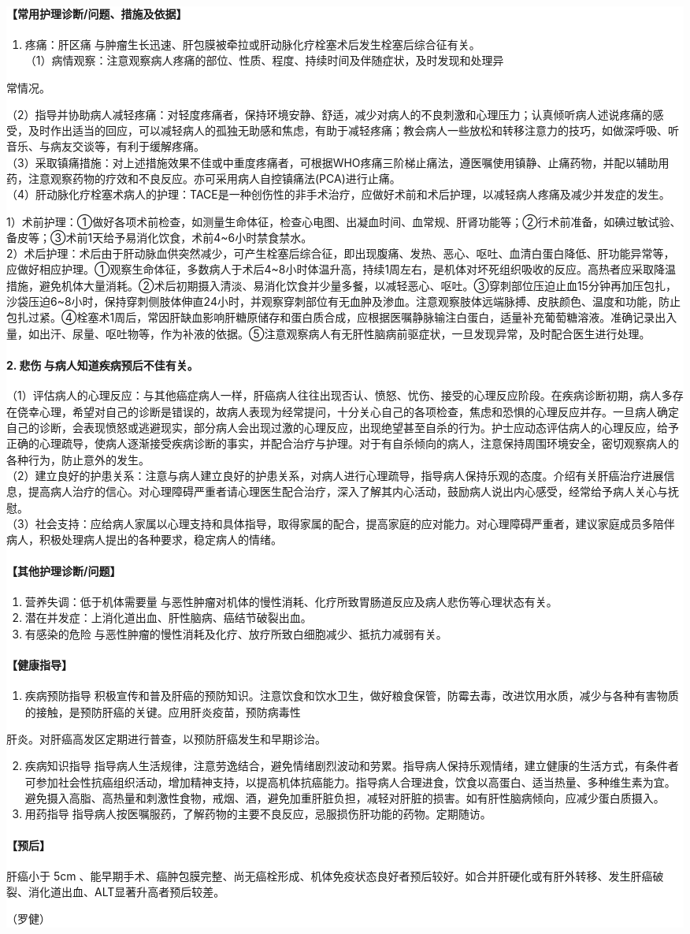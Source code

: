 #### 【常用护理诊断/问题、措施及依据】

1. 疼痛：肝区痛 与肿瘤生长迅速、肝包膜被牵拉或肝动脉化疗栓塞术后发生栓塞后综合征有关。  
（1）病情观察：注意观察病人疼痛的部位、性质、程度、持续时间及伴随症状，及时发现和处理异

常情况。

（2）指导并协助病人减轻疼痛：对轻度疼痛者，保持环境安静、舒适，减少对病人的不良刺激和心理压力；认真倾听病人述说疼痛的感受，及时作出适当的回应，可以减轻病人的孤独无助感和焦虑，有助于减轻疼痛；教会病人一些放松和转移注意力的技巧，如做深呼吸、听音乐、与病友交谈等，有利于缓解疼痛。  
（3）采取镇痛措施：对上述措施效果不佳或中重度疼痛者，可根据WHO疼痛三阶梯止痛法，遵医嘱使用镇静、止痛药物，并配以辅助用药，注意观察药物的疗效和不良反应。亦可采用病人自控镇痛法(PCA)进行止痛。  
（4）肝动脉化疗栓塞术病人的护理：TACE是一种创伤性的非手术治疗，应做好术前和术后护理，以减轻病人疼痛及减少并发症的发生。

1）术前护理：①做好各项术前检查，如测量生命体征，检查心电图、出凝血时间、血常规、肝肾功能等；②行术前准备，如碘过敏试验、备皮等；③术前1天给予易消化饮食，术前4~6小时禁食禁水。  
2）术后护理：术后由于肝动脉血供突然减少，可产生栓塞后综合征，即出现腹痛、发热、恶心、呕吐、血清白蛋白降低、肝功能异常等，应做好相应护理。①观察生命体征，多数病人于术后4~8小时体温升高，持续1周左右，是机体对坏死组织吸收的反应。高热者应采取降温措施，避免机体大量消耗。②术后初期摄入清淡、易消化饮食并少量多餐，以减轻恶心、呕吐。③穿刺部位压迫止血15分钟再加压包扎，沙袋压迫6~8小时，保持穿刺侧肢体伸直24小时，并观察穿刺部位有无血肿及渗血。注意观察肢体远端脉搏、皮肤颜色、温度和功能，防止包扎过紧。④栓塞术1周后，常因肝缺血影响肝糖原储存和蛋白质合成，应根据医嘱静脉输注白蛋白，适量补充葡萄糖溶液。准确记录出入量，如出汗、尿量、呕吐物等，作为补液的依据。⑤注意观察病人有无肝性脑病前驱症状，一旦发现异常，及时配合医生进行处理。

#### 2. 悲伤 与病人知道疾病预后不佳有关。

（1）评估病人的心理反应：与其他癌症病人一样，肝癌病人往往出现否认、愤怒、忧伤、接受的心理反应阶段。在疾病诊断初期，病人多存在侥幸心理，希望对自己的诊断是错误的，故病人表现为经常提问，十分关心自己的各项检查，焦虑和恐惧的心理反应并存。一旦病人确定自己的诊断，会表现愤怒或逃避现实，部分病人会出现过激的心理反应，出现绝望甚至自杀的行为。护士应动态评估病人的心理反应，给予正确的心理疏导，使病人逐渐接受疾病诊断的事实，并配合治疗与护理。对于有自杀倾向的病人，注意保持周围环境安全，密切观察病人的各种行为，防止意外的发生。  
（2）建立良好的护患关系：注意与病人建立良好的护患关系，对病人进行心理疏导，指导病人保持乐观的态度。介绍有关肝癌治疗进展信息，提高病人治疗的信心。对心理障碍严重者请心理医生配合治疗，深入了解其内心活动，鼓励病人说出内心感受，经常给予病人关心与抚慰。  
（3）社会支持：应给病人家属以心理支持和具体指导，取得家属的配合，提高家庭的应对能力。对心理障碍严重者，建议家庭成员多陪伴病人，积极处理病人提出的各种要求，稳定病人的情绪。

#### 【其他护理诊断/问题】

1. 营养失调：低于机体需要量 与恶性肿瘤对机体的慢性消耗、化疗所致胃肠道反应及病人悲伤等心理状态有关。  
2. 潜在并发症：上消化道出血、肝性脑病、癌结节破裂出血。  
3. 有感染的危险 与恶性肿瘤的慢性消耗及化疗、放疗所致白细胞减少、抵抗力减弱有关。

#### 【健康指导】

1. 疾病预防指导 积极宣传和普及肝癌的预防知识。注意饮食和饮水卫生，做好粮食保管，防霉去毒，改进饮用水质，减少与各种有害物质的接触，是预防肝癌的关键。应用肝炎疫苗，预防病毒性

肝炎。对肝癌高发区定期进行普查，以预防肝癌发生和早期诊治。

2. 疾病知识指导 指导病人生活规律，注意劳逸结合，避免情绪剧烈波动和劳累。指导病人保持乐观情绪，建立健康的生活方式，有条件者可参加社会性抗癌组织活动，增加精神支持，以提高机体抗癌能力。指导病人合理进食，饮食以高蛋白、适当热量、多种维生素为宜。避免摄入高脂、高热量和刺激性食物，戒烟、酒，避免加重肝脏负担，减轻对肝脏的损害。如有肝性脑病倾向，应减少蛋白质摄入。  
3. 用药指导 指导病人按医嘱服药，了解药物的主要不良反应，忌服损伤肝功能的药物。定期随访。

#### 【预后】

肝癌小于  $5\mathrm{cm}$  、能早期手术、癌肿包膜完整、尚无癌栓形成、机体免疫状态良好者预后较好。如合并肝硬化或有肝外转移、发生肝癌破裂、消化道出血、ALT显著升高者预后较差。

（罗健）

